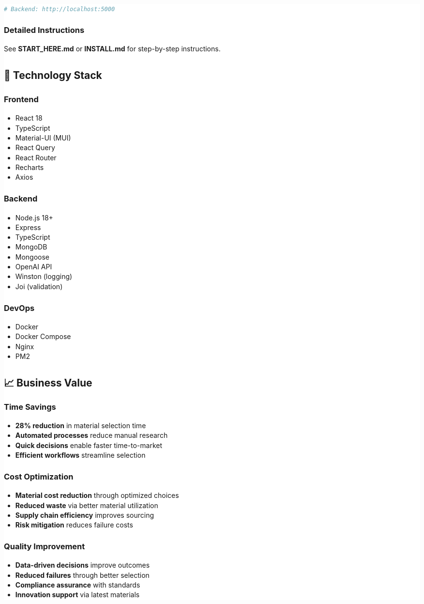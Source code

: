 ```powershell
# Backend: http://localhost:5000
```

### Detailed Instructions
See **START_HERE.md** or **INSTALL.md** for step-by-step instructions.

## 🔧 Technology Stack

### Frontend
- React 18
- TypeScript
- Material-UI (MUI)
- React Query
- React Router
- Recharts
- Axios

### Backend
- Node.js 18+
- Express
- TypeScript
- MongoDB
- Mongoose
- OpenAI API
- Winston (logging)
- Joi (validation)

### DevOps
- Docker
- Docker Compose
- Nginx
- PM2

## 📈 Business Value

### Time Savings
- **28% reduction** in material selection time
- **Automated processes** reduce manual research
- **Quick decisions** enable faster time-to-market
- **Efficient workflows** streamline selection

### Cost Optimization
- **Material cost reduction** through optimized choices
- **Reduced waste** via better material utilization
- **Supply chain efficiency** improves sourcing
- **Risk mitigation** reduces failure costs

### Quality Improvement
- **Data-driven decisions** improve outcomes
- **Reduced failures** through better selection
- **Compliance assurance** with standards
- **Innovation support** via latest materials
